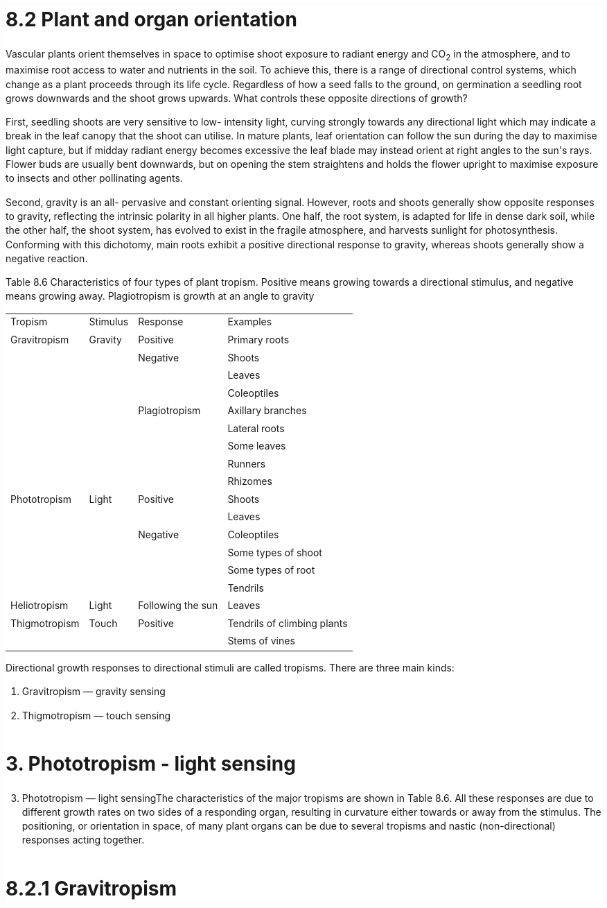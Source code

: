 # 8.2 Plant and organ orientation

Vascular plants orient themselves in space to optimise shoot exposure to radiant energy and  $\mathrm{CO_2}$  in the atmosphere, and to maximise root access to water and nutrients in the soil. To achieve this, there is a range of directional control systems, which change as a plant proceeds through its life cycle. Regardless of how a seed falls to the ground, on germination a seedling root grows downwards and the shoot grows upwards. What controls these opposite directions of growth?

First, seedling shoots are very sensitive to low- intensity light, curving strongly towards any directional light which may indicate a break in the leaf canopy that the shoot can utilise. In mature plants, leaf orientation can follow the sun during the day to maximise light capture, but if midday radiant energy becomes excessive the leaf blade may instead orient at right angles to the sun's rays. Flower buds are usually bent downwards, but on opening the stem straightens and holds the flower upright to maximise exposure to insects and other pollinating agents.

Second, gravity is an all- pervasive and constant orienting signal. However, roots and shoots generally show opposite responses to gravity, reflecting the intrinsic polarity in all higher plants. One half, the root system, is adapted for life in dense dark soil, while the other half, the shoot system, has evolved to exist in the fragile atmosphere, and harvests sunlight for photosynthesis. Conforming with this dichotomy, main roots exhibit a positive directional response to gravity, whereas shoots generally show a negative reaction.

Table 8.6 Characteristics of four types of plant tropism. Positive means growing towards a directional stimulus, and negative means growing away. Plagiotropism is growth at an angle to gravity  

<table><tr><td>Tropism</td><td>Stimulus</td><td>Response</td><td>Examples</td></tr><tr><td rowspan="9">Gravitropism</td><td rowspan="9">Gravity</td><td>Positive</td><td>Primary roots</td></tr><tr><td rowspan="3">Negative</td><td>Shoots</td></tr><tr><td>Leaves</td></tr><tr><td>Coleoptiles</td></tr><tr><td rowspan="5">Plagiotropism</td><td>Axillary branches</td></tr><tr><td>Lateral roots</td></tr><tr><td>Some leaves</td></tr><tr><td>Runners</td></tr><tr><td>Rhizomes</td></tr><tr><td rowspan="6">Phototropism</td><td rowspan="6">Light</td><td rowspan="2">Positive</td><td>Shoots</td></tr><tr><td>Leaves</td></tr><tr><td rowspan="4">Negative</td><td>Coleoptiles</td></tr><tr><td>Some types of shoot</td></tr><tr><td>Some types of root</td></tr><tr><td>Tendrils</td></tr><tr><td>Heliotropism</td><td>Light</td><td>Following the sun</td><td>Leaves</td></tr><tr><td rowspan="2">Thigmotropism</td><td rowspan="2">Touch</td><td rowspan="2">Positive</td><td>Tendrils of climbing plants</td></tr><tr><td>Stems of vines</td></tr></table>

Directional growth responses to directional stimuli are called tropisms. There are three main kinds:

1. Gravitropism — gravity sensing

2. Thigmotropism — touch sensing

# 3. Phototropism - light sensing

3. Phototropism — light sensingThe characteristics of the major tropisms are shown in Table 8.6. All these responses are due to different growth rates on two sides of a responding organ, resulting in curvature either towards or away from the stimulus. The positioning, or orientation in space, of many plant organs can be due to several tropisms and nastic (non-directional) responses acting together.

# 8.2.1 Gravitropism
